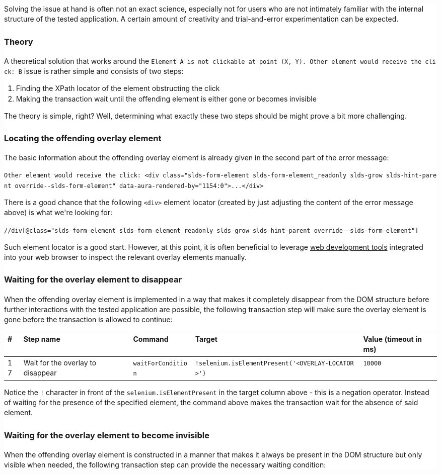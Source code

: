 Solving the issue at hand is often not an exact science, especially not for users who are not intimately familiar with the internal structure of the tested application. A certain amount of creativity and trial-and-error experimentation can be expected.

### Theory

A theoretical solution that works around the `Element A is not clickable at point (X, Y). Other element would receive the click: B` issue is rather simple and consists of two steps:

1. Finding the XPath locator of the element obstructing the click
2. Making the transaction wait until the offending element is either gone or becomes invisible

The theory is simple, right? Well, determining what exactly these two steps should be might prove a bit more challenging.

### Locating the offending overlay element

The basic information about the offending overlay element is already given in the second part of the error message:

```text
Other element would receive the click: <div class="slds-form-element slds-form-element_readonly slds-grow slds-hint-parent override--slds-form-element" data-aura-rendered-by="1154:0">...</div>
```

There is a good chance that the following `<div>` element locator \(created by just adjusting the content of the error message above\) is what we're looking for:

```text
//div[@class="slds-form-element slds-form-element_readonly slds-grow slds-hint-parent override--slds-form-element"]
```

Such element locator is a good start. However, at this point, it is often beneficial to leverage [web development tools](https://en.wikipedia.org/wiki/Web_development_tools) integrated into your web browser to inspect the relevant overlay elements manually.

### Waiting for the overlay element to disappear

When the offending overlay element is implemented in a way that makes it completely disappear from the DOM structure before further interactions with the tested application are possible, the following transaction step will make sure the overlay element is gone before the transaction is allowed to continue:

| \# | Step name | Command | Target | Value \(timeout in ms\) |
| :--- | :--- | :--- | :--- | :--- |
| 17 | Wait for the overlay to disappear | `waitForCondition` | `!selenium.isElementPresent('<OVERLAY-LOCATOR>')` | `10000` |

Notice the `!` character in front of the `selenium.isElementPresent` in the target column above - this is a negation operator. Instead of waiting for the presence of the specified element, the command above makes the transaction wait for the absence of said element.

### Waiting for the overlay element to become invisible

When the offending overlay element is constructed in a manner that makes it always be present in the DOM structure but only visible when needed, the following transaction step can provide the necessary waiting condition:
